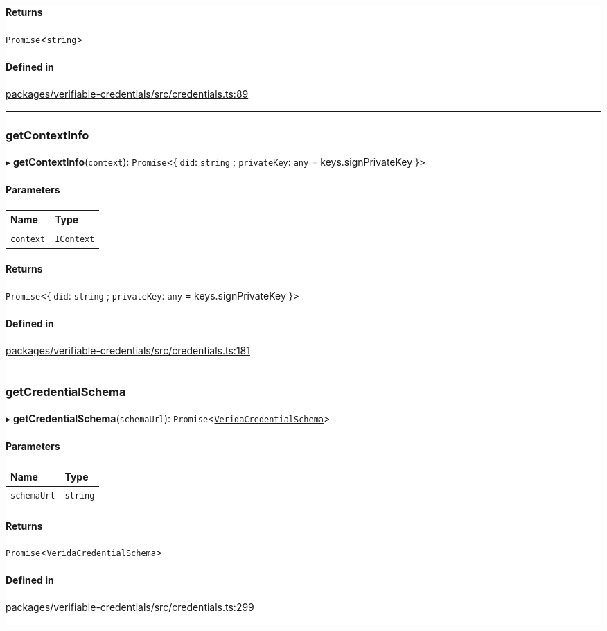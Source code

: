#### Returns

`Promise`<`string`\>

#### Defined in

[packages/verifiable-credentials/src/credentials.ts:89](https://github.com/verida/verida-js/blob/a690f60/packages/verifiable-credentials/src/credentials.ts#L89)

___

### getContextInfo

▸ **getContextInfo**(`context`): `Promise`<{ `did`: `string` ; `privateKey`: `any` = keys.signPrivateKey }\>

#### Parameters

| Name | Type |
| :------ | :------ |
| `context` | [`IContext`](../interfaces/verida_verifiable_credentials._internal_.IContext.md) |

#### Returns

`Promise`<{ `did`: `string` ; `privateKey`: `any` = keys.signPrivateKey }\>

#### Defined in

[packages/verifiable-credentials/src/credentials.ts:181](https://github.com/verida/verida-js/blob/a690f60/packages/verifiable-credentials/src/credentials.ts#L181)

___

### getCredentialSchema

▸ **getCredentialSchema**(`schemaUrl`): `Promise`<[`VeridaCredentialSchema`](../interfaces/verida_verifiable_credentials.VeridaCredentialSchema.md)\>

#### Parameters

| Name | Type |
| :------ | :------ |
| `schemaUrl` | `string` |

#### Returns

`Promise`<[`VeridaCredentialSchema`](../interfaces/verida_verifiable_credentials.VeridaCredentialSchema.md)\>

#### Defined in

[packages/verifiable-credentials/src/credentials.ts:299](https://github.com/verida/verida-js/blob/a690f60/packages/verifiable-credentials/src/credentials.ts#L299)

___
